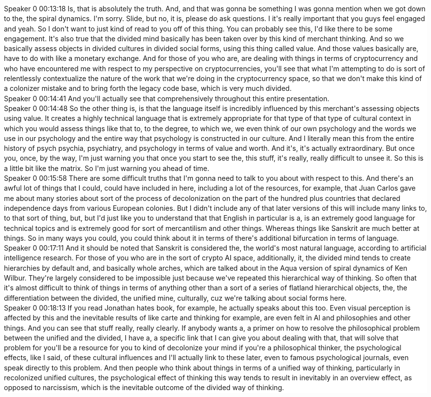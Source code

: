 Speaker 0    00:13:18    Is, that is absolutely the truth. And, and that was gonna be something I was gonna mention when we got down to the, the spiral dynamics. I'm sorry. Slide, but no, it is, please do ask questions. I it's really important that you guys feel engaged and yeah. So I don't want to just kind of read to you off of this thing. You can probably see this, I'd like there to be some engagement. It's also true that the divided mind basically has been taken over by this kind of merchant thinking. And so we basically assess objects in divided cultures in divided social forms, using this thing called value. And those values basically are, have to do with like a monetary exchange. And for those of you who are, are dealing with things in terms of cryptocurrency and who have encountered me with respect to my perspective on cryptocurrencies, you'll see that what I'm attempting to do is sort of relentlessly contextualize the nature of the work that we're doing in the cryptocurrency space, so that we don't make this kind of a colonizer mistake and to bring forth the legacy code base, which is very much divided.  
Speaker 0    00:14:41    And you'll actually see that comprehensively throughout this entire presentation.  
Speaker 0    00:14:48    So the other thing is, is that the language itself is incredibly influenced by this merchant's assessing objects using value. It creates a highly technical language that is extremely appropriate for that type of that type of cultural context in which you would assess things like that to, to the degree, to which we, we even think of our own psychology and the words we use in our psychology and the entire way that psychology is constructed in our culture. And I literally mean this from the entire history of psych psychia, psychiatry, and psychology in terms of value and worth. And it's, it's actually extraordinary. But once you, once, by the way, I'm just warning you that once you start to see the, this stuff, it's really, really difficult to unsee it. So this is a little bit like the matrix. So I'm just warning you ahead of time.  
Speaker 0    00:15:58    There are some difficult truths that I'm gonna need to talk to you about with respect to this. And there's an awful lot of things that I could, could have included in here, including a lot of the resources, for example, that Juan Carlos gave me about many stories about sort of the process of decolonization on the part of the hundred plus countries that declared independence days from various European colonies. But I didn't include any of that later versions of this will include many links to, to that sort of thing, but, but I'd just like you to understand that that English in particular is a, is an extremely good language for technical topics and is extremely good for sort of mercantilism and other things. Whereas things like Sanskrit are much better at things. So in many ways you could, you could think about it in terms of there's additional bifurcation in terms of language.  
Speaker 0    00:17:11    And it should be noted that Sanskrit is considered the, the world's most natural language, according to artificial intelligence research. For those of you who are in the sort of crypto AI space, additionally, it, the divided mind tends to create hierarchies by default and, and basically whole arches, which are talked about in the Aqua version of spiral dynamics of Ken Wilbur. They're largely considered to be impossible just because we've repeated this hierarchical way of thinking. So often that it's almost difficult to think of things in terms of anything other than a sort of a series of flatland hierarchical objects, the, the differentiation between the divided, the unified mine, culturally, cuz we're talking about social forms here.  
Speaker 0    00:18:13    If you read Jonathan hates book, for example, he actually speaks about this too. Even visual perception is affected by this and the inevitable results of like carte and thinking for example, are even felt in Al and philosophies and other things. And you can see that stuff really, really clearly. If anybody wants a, a primer on how to resolve the philosophical problem between the unified and the divided, I have a, a specific link that I can give you about dealing with that, that will solve that problem for you'll be a resource for you to kind of decolonize your mind if you're a philosophical thinker, the psychological effects, like I said, of these cultural influences and I'll actually link to these later, even to famous psychological journals, even speak directly to this problem. And then people who think about things in terms of a unified way of thinking, particularly in recolonized unified cultures, the psychological effect of thinking this way tends to result in inevitably in an overview effect, as opposed to narcissism, which is the inevitable outcome of the divided way of thinking.  